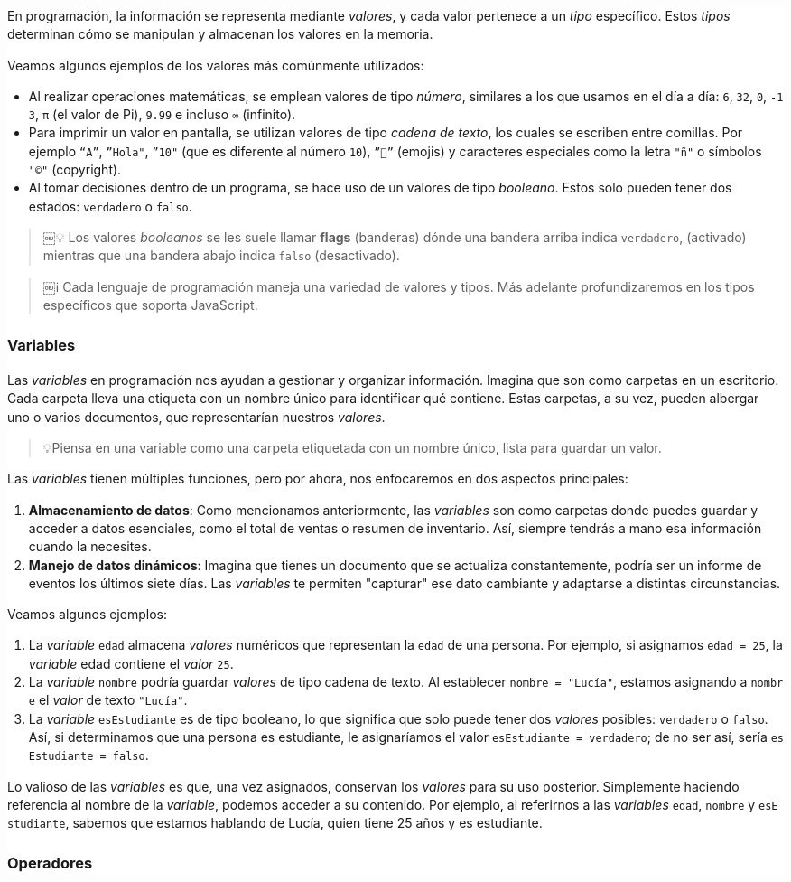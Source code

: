 En programación, la información se representa mediante _valores_, y cada valor pertenece a un _tipo_ específico. Estos _tipos_ determinan cómo se manipulan y almacenan los valores en la memoria.

Veamos algunos ejemplos de los valores más comúnmente utilizados:

- Al realizar operaciones matemáticas, se emplean valores de tipo _número_, similares a los que usamos en el día a día: `6`, `32`, `0`, `-13`, `π` (el valor de Pi), `9.99` e incluso `∞` (infinito).
- Para imprimir un valor en pantalla, se utilizan valores de tipo _cadena de texto_, los cuales se escriben entre comillas. Por ejemplo `“A”`, `”Hola"`, `”10"` (que es diferente al número `10`), `”🥸”` (emojis) y caracteres especiales como la letra `"ñ"` o símbolos `"©"` (copyright).
- Al tomar decisiones dentro de un programa, se hace uso de un valores de tipo _booleano_. Estos solo pueden tener dos estados: `verdadero` o `falso`.

> ￼💡 Los valores _booleanos_ se les suele llamar **flags** (banderas) dónde una bandera arriba indica `verdadero`, (activado) mientras que una bandera abajo  indica `falso` (desactivado).

> ￼ℹ️ Cada lenguaje de programación maneja una variedad de valores y tipos. Más adelante profundizaremos en los tipos específicos que soporta JavaScript.

### Variables

Las _variables_ en programación nos ayudan a gestionar y organizar información. Imagina que son como carpetas en un escritorio. Cada carpeta lleva una etiqueta con un nombre único para identificar qué contiene. Estas carpetas, a su vez, pueden albergar uno o varios documentos, que representarían nuestros _valores_.

> 💡Piensa en una variable como una carpeta etiquetada con un nombre único, lista para guardar un valor.

Las _variables_ tienen múltiples funciones, pero por ahora, nos enfocaremos en dos aspectos principales:

1. **Almacenamiento de datos**: Como mencionamos anteriormente, las _variables_ son como carpetas donde puedes guardar y acceder a datos esenciales, como el total de ventas o resumen de inventario. Así, siempre tendrás a mano esa información cuando la necesites.
2. **Manejo de datos dinámicos**: Imagina que tienes un documento que se actualiza constantemente, podría ser un informe de eventos los últimos siete días. Las _variables_ te permiten "capturar" ese dato cambiante y adaptarse a distintas circunstancias.

Veamos algunos ejemplos:

1. La _variable_ `edad` almacena _valores_ numéricos que representan la `edad` de una persona. Por ejemplo, si asignamos `edad = 25`, la _variable_ edad contiene el _valor_ `25`.
2. La _variable_ `nombre` podría guardar _valores_ de tipo cadena de texto. Al establecer `nombre = "Lucía"`, estamos asignando a `nombre` el _valor_ de texto `"Lucía"`.
3. La _variable_ `esEstudiante` es de tipo booleano, lo que significa que solo puede tener dos _valores_ posibles: `verdadero` o `falso`. Así, si determinamos que una persona es estudiante, le asignaríamos el valor `esEstudiante = verdadero`; de no ser así, sería `esEstudiante = falso`.

Lo valioso de las _variables_ es que, una vez asignados, conservan los _valores_ para su uso posterior. Simplemente haciendo referencia al nombre de la _variable_, podemos acceder a su contenido. Por ejemplo, al referirnos a las _variables_ `edad`, `nombre` y `esEstudiante`, sabemos que estamos hablando de Lucía, quien tiene 25 años y es estudiante.

### Operadores

